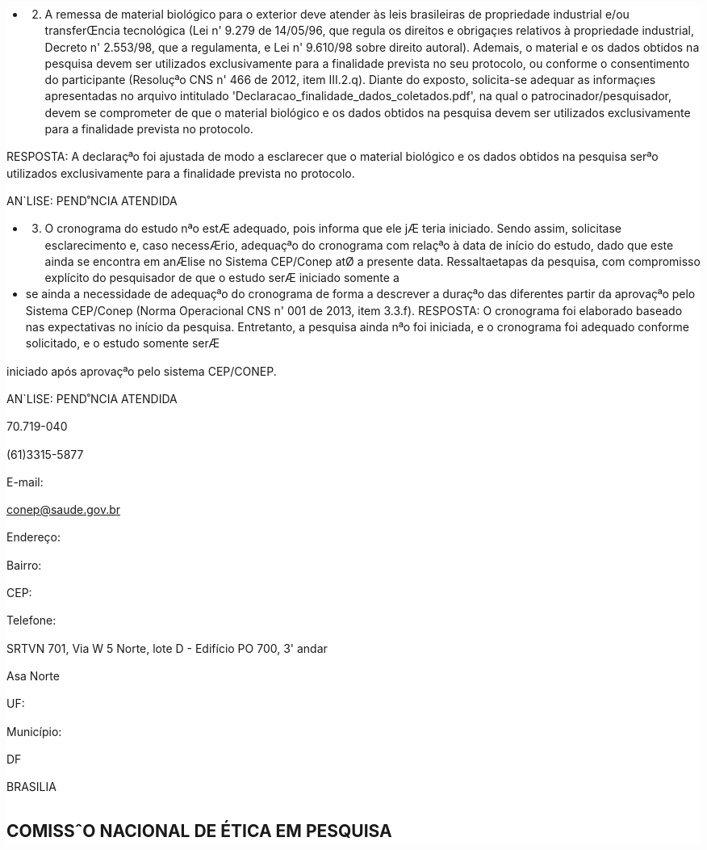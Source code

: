 - 2. A remessa de material biológico para o exterior deve atender às leis brasileiras de propriedade industrial e/ou transferŒncia tecnológica (Lei n' 9.279 de 14/05/96, que regula os direitos e obrigaçıes relativos à propriedade industrial, Decreto n' 2.553/98, que a regulamenta, e Lei n' 9.610/98 sobre direito autoral). Ademais, o material e os dados obtidos na pesquisa devem ser utilizados exclusivamente para a finalidade prevista no seu protocolo, ou conforme o consentimento do participante (Resoluçªo CNS n' 466 de 2012, item III.2.q). Diante do exposto, solicita-se adequar as informaçıes apresentadas no arquivo intitulado 'Declaracao\_finalidade\_dados\_coletados.pdf', na qual o patrocinador/pesquisador, devem se comprometer de que o material biológico e os dados obtidos na pesquisa devem ser utilizados exclusivamente para a finalidade prevista no protocolo.

RESPOSTA: A declaraçªo foi ajustada de modo a esclarecer que o material biológico e os dados obtidos na pesquisa serªo utilizados exclusivamente para a finalidade prevista no protocolo.

AN`LISE: PEND˚NCIA ATENDIDA

- 3. O cronograma do estudo nªo estÆ adequado, pois informa que ele jÆ teria iniciado. Sendo assim, solicitase esclarecimento e, caso necessÆrio, adequaçªo do cronograma com relaçªo à data de início do estudo, dado que este ainda se encontra em anÆlise no Sistema CEP/Conep atØ a presente data. Ressaltaetapas da pesquisa, com compromisso explícito do pesquisador de que o estudo serÆ iniciado somente a
- se ainda a necessidade de adequaçªo do cronograma de forma a descrever a duraçªo das diferentes partir da aprovaçªo pelo Sistema CEP/Conep (Norma Operacional CNS n' 001 de 2013, item 3.3.f). RESPOSTA: O cronograma foi elaborado baseado nas expectativas no início da pesquisa. Entretanto, a pesquisa ainda nªo foi iniciada, e o cronograma foi adequado conforme solicitado, e o estudo somente serÆ

iniciado após aprovaçªo pelo sistema CEP/CONEP.

AN`LISE: PEND˚NCIA ATENDIDA

70.719-040

(61)3315-5877

E-mail:

conep@saude.gov.br

Endereço:

Bairro:

CEP:

Telefone:

SRTVN 701, Via W 5 Norte, lote D - Edifício PO 700, 3' andar

Asa Norte

UF:

Município:

DF

BRASILIA

## COMISSˆO NACIONAL DE ÉTICA EM PESQUISA
